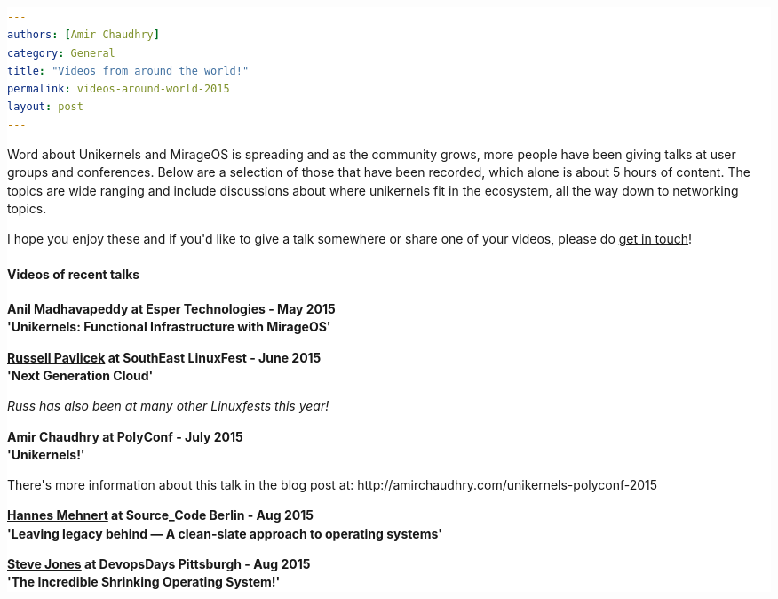 ```yaml
---
authors: [Amir Chaudhry]
category: General
title: "Videos from around the world!"
permalink: videos-around-world-2015
layout: post
---
```


Word about Unikernels and MirageOS is spreading and as the community grows,
more people have been giving talks at user groups and conferences. Below are a
selection of those that have been recorded, which alone is about 5 hours of
content.  The topics are wide ranging and include discussions about where
unikernels fit in the ecosystem, all the way down to networking topics.

I hope you enjoy these and if you'd like to give a talk somewhere or share
one of your videos, please do [get in touch][mail]!

#### Videos of recent talks

**[Anil Madhavapeddy][anil] at Esper Technologies - May 2015**  
**'Unikernels: Functional Infrastructure with MirageOS'**
<div class="flex-video">
<iframe width="560" height="315" src="https://www.youtube-nocookie.com/embed/bC7rTUEZfmI" frameborder="0" allowfullscreen></iframe>
</div>

**[Russell Pavlicek][russ] at SouthEast LinuxFest - June 2015**  
**'Next Generation Cloud'**
<div class="flex-video">
<iframe width="560" height="315" src="https://www.youtube-nocookie.com/embed/8UgiPODw3CY" frameborder="0" allowfullscreen></iframe>
</div>

*Russ has also been at many other Linuxfests this year!*

**[Amir Chaudhry][amir] at PolyConf - July 2015**  
**'Unikernels!'**
<div class="flex-video">
<iframe width="560" height="315" src="https://www.youtube-nocookie.com/embed/nZLy19eRWLk" frameborder="0" allowfullscreen></iframe>
</div>

There's more information about this talk in the blog post at:
<http://amirchaudhry.com/unikernels-polyconf-2015>

**[Hannes Mehnert][hannes] at Source_Code Berlin - Aug 2015**  
**'Leaving legacy behind — A clean-slate approach to operating systems'**
<div class="flex-video">
<iframe width="560" height="315" src="https://www.youtube-nocookie.com/embed/PTtI8hpR7hQ" frameborder="0" allowfullscreen></iframe>
</div>

**[Steve Jones][steve] at DevopsDays Pittsburgh - Aug 2015**  
**'The Incredible Shrinking Operating System!'**
<div class="flex-video">
<iframe width="560" height="315" src="https://www.youtube-nocookie.com/embed/Ud3NGqRRGc4" frameborder="0" allowfullscreen></iframe>
</div>


[mail]: mailto:mirageos-devel@lists.xenproject.org
[anil]: http://anil.recoil.org
[russ]: https://twitter.com/RCPavlicek
[amir]: http://amirchaudhry.com
[hannes]: https://github.com/hannesm
[steve]: https://twitter.com/sjfloat
[mindy]: http://somerandomidiot.com
[matt]: https://twitter.com/mattbajor
[gareth]: https://twitter.com/garethr
[garett]: https://twitter.com/gar1t